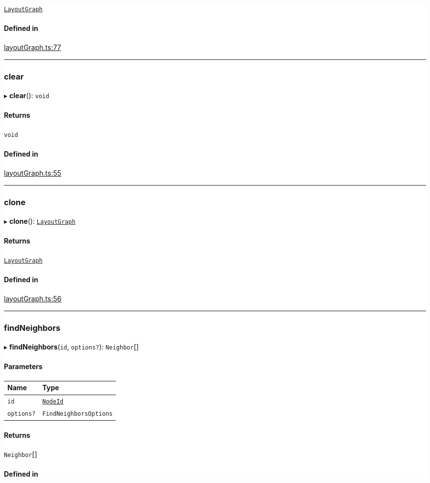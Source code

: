 [`LayoutGraph`](LayoutGraph.md)

#### Defined in

[layoutGraph.ts:77](https://bitbucket.org/kineviz/graphxr-api/src/c752a8c/src/layoutGraph.ts#lines-77)

___

### clear

▸ **clear**(): `void`

#### Returns

`void`

#### Defined in

[layoutGraph.ts:55](https://bitbucket.org/kineviz/graphxr-api/src/c752a8c/src/layoutGraph.ts#lines-55)

___

### clone

▸ **clone**(): [`LayoutGraph`](LayoutGraph.md)

#### Returns

[`LayoutGraph`](LayoutGraph.md)

#### Defined in

[layoutGraph.ts:56](https://bitbucket.org/kineviz/graphxr-api/src/c752a8c/src/layoutGraph.ts#lines-56)

___

### findNeighbors

▸ **findNeighbors**(`id`, `options?`): `Neighbor`[]

#### Parameters

| Name | Type |
| :------ | :------ |
| `id` | [`NodeId`](../modules.md#nodeid) |
| `options?` | `FindNeighborsOptions` |

#### Returns

`Neighbor`[]

#### Defined in
